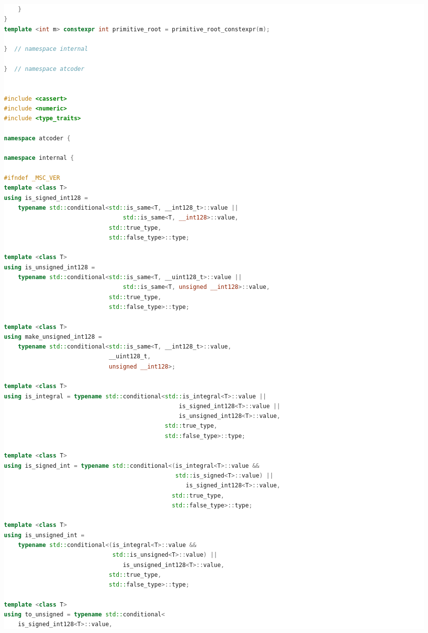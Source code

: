 ```cpp
    }
}
template <int m> constexpr int primitive_root = primitive_root_constexpr(m);

}  // namespace internal

}  // namespace atcoder


#include <cassert>
#include <numeric>
#include <type_traits>

namespace atcoder {

namespace internal {

#ifndef _MSC_VER
template <class T>
using is_signed_int128 =
    typename std::conditional<std::is_same<T, __int128_t>::value ||
                                  std::is_same<T, __int128>::value,
                              std::true_type,
                              std::false_type>::type;

template <class T>
using is_unsigned_int128 =
    typename std::conditional<std::is_same<T, __uint128_t>::value ||
                                  std::is_same<T, unsigned __int128>::value,
                              std::true_type,
                              std::false_type>::type;

template <class T>
using make_unsigned_int128 =
    typename std::conditional<std::is_same<T, __int128_t>::value,
                              __uint128_t,
                              unsigned __int128>;

template <class T>
using is_integral = typename std::conditional<std::is_integral<T>::value ||
                                                  is_signed_int128<T>::value ||
                                                  is_unsigned_int128<T>::value,
                                              std::true_type,
                                              std::false_type>::type;

template <class T>
using is_signed_int = typename std::conditional<(is_integral<T>::value &&
                                                 std::is_signed<T>::value) ||
                                                    is_signed_int128<T>::value,
                                                std::true_type,
                                                std::false_type>::type;

template <class T>
using is_unsigned_int =
    typename std::conditional<(is_integral<T>::value &&
                               std::is_unsigned<T>::value) ||
                                  is_unsigned_int128<T>::value,
                              std::true_type,
                              std::false_type>::type;

template <class T>
using to_unsigned = typename std::conditional<
    is_signed_int128<T>::value,
```